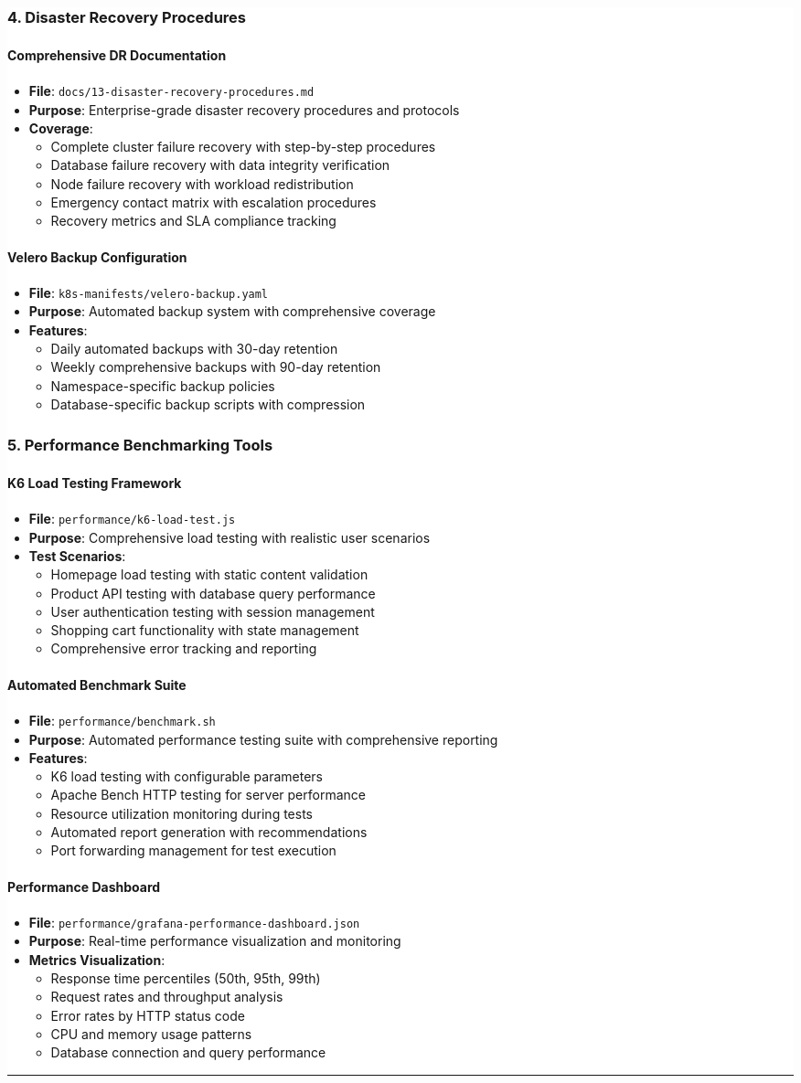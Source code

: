 ### **4. Disaster Recovery Procedures**

#### **Comprehensive DR Documentation**
- **File**: `docs/13-disaster-recovery-procedures.md`
- **Purpose**: Enterprise-grade disaster recovery procedures and protocols
- **Coverage**:
  - Complete cluster failure recovery with step-by-step procedures
  - Database failure recovery with data integrity verification
  - Node failure recovery with workload redistribution
  - Emergency contact matrix with escalation procedures
  - Recovery metrics and SLA compliance tracking

#### **Velero Backup Configuration**
- **File**: `k8s-manifests/velero-backup.yaml`
- **Purpose**: Automated backup system with comprehensive coverage
- **Features**:
  - Daily automated backups with 30-day retention
  - Weekly comprehensive backups with 90-day retention
  - Namespace-specific backup policies
  - Database-specific backup scripts with compression

### **5. Performance Benchmarking Tools**

#### **K6 Load Testing Framework**
- **File**: `performance/k6-load-test.js`
- **Purpose**: Comprehensive load testing with realistic user scenarios
- **Test Scenarios**:
  - Homepage load testing with static content validation
  - Product API testing with database query performance
  - User authentication testing with session management
  - Shopping cart functionality with state management
  - Comprehensive error tracking and reporting

#### **Automated Benchmark Suite**
- **File**: `performance/benchmark.sh`
- **Purpose**: Automated performance testing suite with comprehensive reporting
- **Features**:
  - K6 load testing with configurable parameters
  - Apache Bench HTTP testing for server performance
  - Resource utilization monitoring during tests
  - Automated report generation with recommendations
  - Port forwarding management for test execution

#### **Performance Dashboard**
- **File**: `performance/grafana-performance-dashboard.json`
- **Purpose**: Real-time performance visualization and monitoring
- **Metrics Visualization**:
  - Response time percentiles (50th, 95th, 99th)
  - Request rates and throughput analysis
  - Error rates by HTTP status code
  - CPU and memory usage patterns
  - Database connection and query performance

---